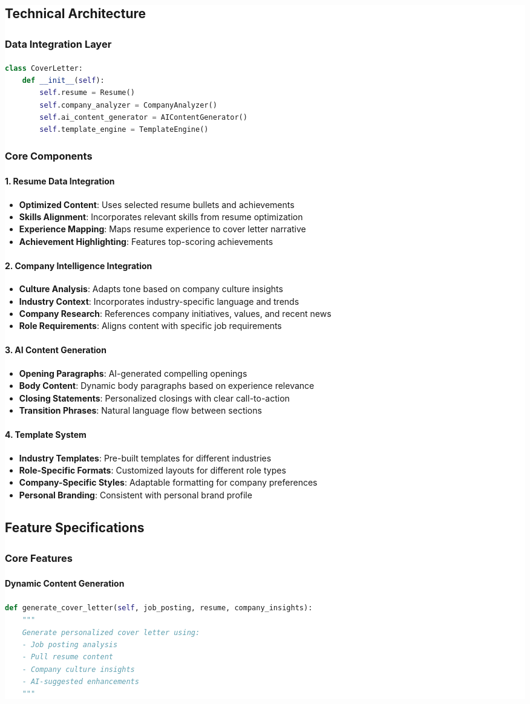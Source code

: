 ## Technical Architecture

### **Data Integration Layer**
```python
class CoverLetter:
    def __init__(self):
        self.resume = Resume()
        self.company_analyzer = CompanyAnalyzer()
        self.ai_content_generator = AIContentGenerator()
        self.template_engine = TemplateEngine()
```

### **Core Components**

#### **1. Resume Data Integration**
- **Optimized Content**: Uses selected resume bullets and achievements
- **Skills Alignment**: Incorporates relevant skills from resume optimization
- **Experience Mapping**: Maps resume experience to cover letter narrative
- **Achievement Highlighting**: Features top-scoring achievements

#### **2. Company Intelligence Integration**
- **Culture Analysis**: Adapts tone based on company culture insights
- **Industry Context**: Incorporates industry-specific language and trends
- **Company Research**: References company initiatives, values, and recent news
- **Role Requirements**: Aligns content with specific job requirements

#### **3. AI Content Generation**
- **Opening Paragraphs**: AI-generated compelling openings
- **Body Content**: Dynamic body paragraphs based on experience relevance
- **Closing Statements**: Personalized closings with clear call-to-action
- **Transition Phrases**: Natural language flow between sections

#### **4. Template System**
- **Industry Templates**: Pre-built templates for different industries
- **Role-Specific Formats**: Customized layouts for different role types
- **Company-Specific Styles**: Adaptable formatting for company preferences
- **Personal Branding**: Consistent with personal brand profile

## Feature Specifications

### **Core Features**

#### **Dynamic Content Generation**
```python
def generate_cover_letter(self, job_posting, resume, company_insights):
    """
    Generate personalized cover letter using:
    - Job posting analysis
    - Pull resume content
    - Company culture insights
    - AI-suggested enhancements
    """
```
